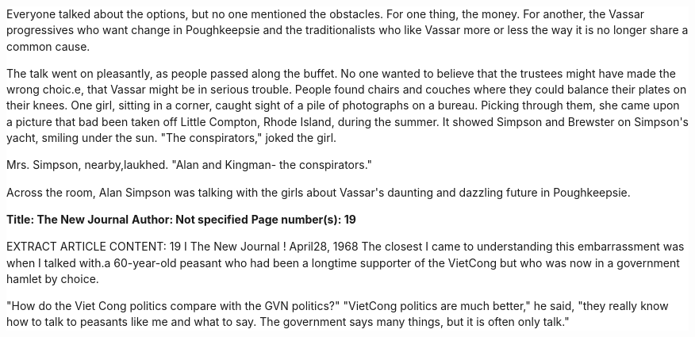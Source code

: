 
Everyone talked about the options, but 
no one mentioned the obstacles. For one 
thing, the money. For another, the Vassar 
progressives who want change in 
Poughkeepsie and the traditionalists who 
like Vassar more or less the way it is no 
longer share a common cause. 


The talk went on pleasantly, as people 
passed along the buffet. No one wanted to 
believe that the trustees might have made 
the wrong choic.e, that Vassar might be in 
serious trouble. People found chairs and 
couches where they could balance their 
plates on their knees. One girl, sitting in a 
corner, caught sight of a pile of 
photographs on a bureau. Picking 
through them, she came upon a picture 
that bad been taken off Little Compton, 
Rhode Island, during the summer. It 
showed Simpson and Brewster on 
Simpson's yacht, smiling under the sun. 
"The conspirators," joked the girl. 


Mrs. Simpson, nearby,laukhed. "Alan 
and Kingman- the conspirators." 


Across the room, Alan Simpson was 
talking with the girls about Vassar's 
daunting and dazzling future in 
Poughkeepsie.


**Title: The New Journal**
**Author: Not specified**
**Page number(s): 19**

EXTRACT ARTICLE CONTENT:
19 I The New Journal ! April28, 1968 
The closest I came to understanding 
this embarrassment was when I talked 
with.a 60-year-old peasant who had been a 
longtime supporter of the VietCong but 
who was now in a government hamlet by 
choice. 

"How do the Viet Cong politics 
compare with the GVN politics?" 
"VietCong politics are much better," 
he said, "they really know how to talk to 
peasants like me and what to say. The 
government says many things, but it is 
often only talk." 
